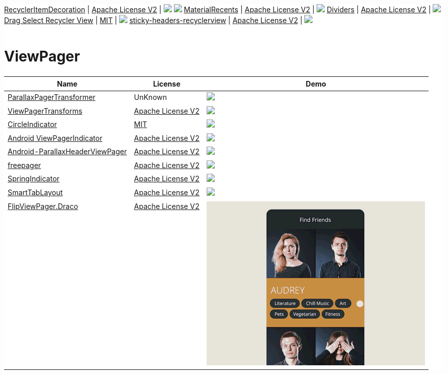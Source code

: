 [RecyclerItemDecoration](https://github.com/magiepooh/RecyclerItemDecoration) | [Apache License V2](https://www.apache.org/licenses/LICENSE-2.0) | <img src="/art/recycler-itemdecoration1.gif" width="49%"> <img src="/art/recycler-itemdecoration2.gif" width="49%">
[MaterialRecents](https://github.com/ZieIony/MaterialRecents) | [Apache License V2](https://www.apache.org/licenses/LICENSE-2.0) | <img src="/art/MaterialRecents.gif" width="49%">
[Dividers](https://github.com/Karumi/Dividers) | [Apache License V2](https://www.apache.org/licenses/LICENSE-2.0) | <img src="/art/Dividers.gif" width="49%">
[Drag Select Recycler View](https://github.com/afollestad/drag-select-recyclerview) | [MIT](http://opensource.org/licenses/MIT) | <img src="/art/drag-select-recyclerview.gif" width="49%" />
[sticky-headers-recyclerview](https://github.com/timehop/sticky-headers-recyclerview) | [Apache License V2](https://www.apache.org/licenses/LICENSE-2.0) | <img src="/art/sticky-headers-recyclerview.gif" width="49%">

ViewPager
======================
Name | License | Demo
--- | --- | ---
[ParallaxPagerTransformer](https://github.com/xgc1986/ParallaxPagerTransformer) | UnKnown | <img src="/art/ParallaxPagerTransformer.gif" width="49%">
[ViewPagerTransforms](https://github.com/ToxicBakery/ViewPagerTransforms) | [Apache License V2](https://www.apache.org/licenses/LICENSE-2.0) | <img src="/art/ViewPagerTransforms.gif" width="49%">
[CircleIndicator](https://github.com/ongakuer/CircleIndicator) | [MIT](http://opensource.org/licenses/MIT) | <img src="/art/CircleIndicator.gif" width="49%">
[Android ViewPagerIndicator](https://github.com/JakeWharton/ViewPagerIndicator) | [Apache License V2](https://www.apache.org/licenses/LICENSE-2.0) | <img src="/art/Android-ViewPagerIndicator.png" width="100%">
[Android-ParallaxHeaderViewPager](https://github.com/kmshack/Android-ParallaxHeaderViewPager) | [Apache License V2](https://www.apache.org/licenses/LICENSE-2.0) | <img src="/art/Android-ParallaxHeaderViewPager.gif" width="100%">
[freepager](https://github.com/alexzaitsev/freepager) | [Apache License V2](https://www.apache.org/licenses/LICENSE-2.0) | <img src="/art/freepager.gif" width="49%">
[SpringIndicator](https://github.com/chenupt/SpringIndicator) | [Apache License V2](https://www.apache.org/licenses/LICENSE-2.0) | <img src="/art/SpringIndicator.gif" width="49%">
[SmartTabLayout](https://github.com/ogaclejapan/SmartTabLayout) | [Apache License V2](https://www.apache.org/licenses/LICENSE-2.0) | <img src="/art/smarttablayout.gif" width="49%">
[FlipViewPager.Draco](https://github.com/Yalantis/FlipViewPager.Draco) | [Apache License V2](https://www.apache.org/licenses/LICENSE-2.0) | <img src="/art/FlipViewPager-Draco.gif" width="100%">